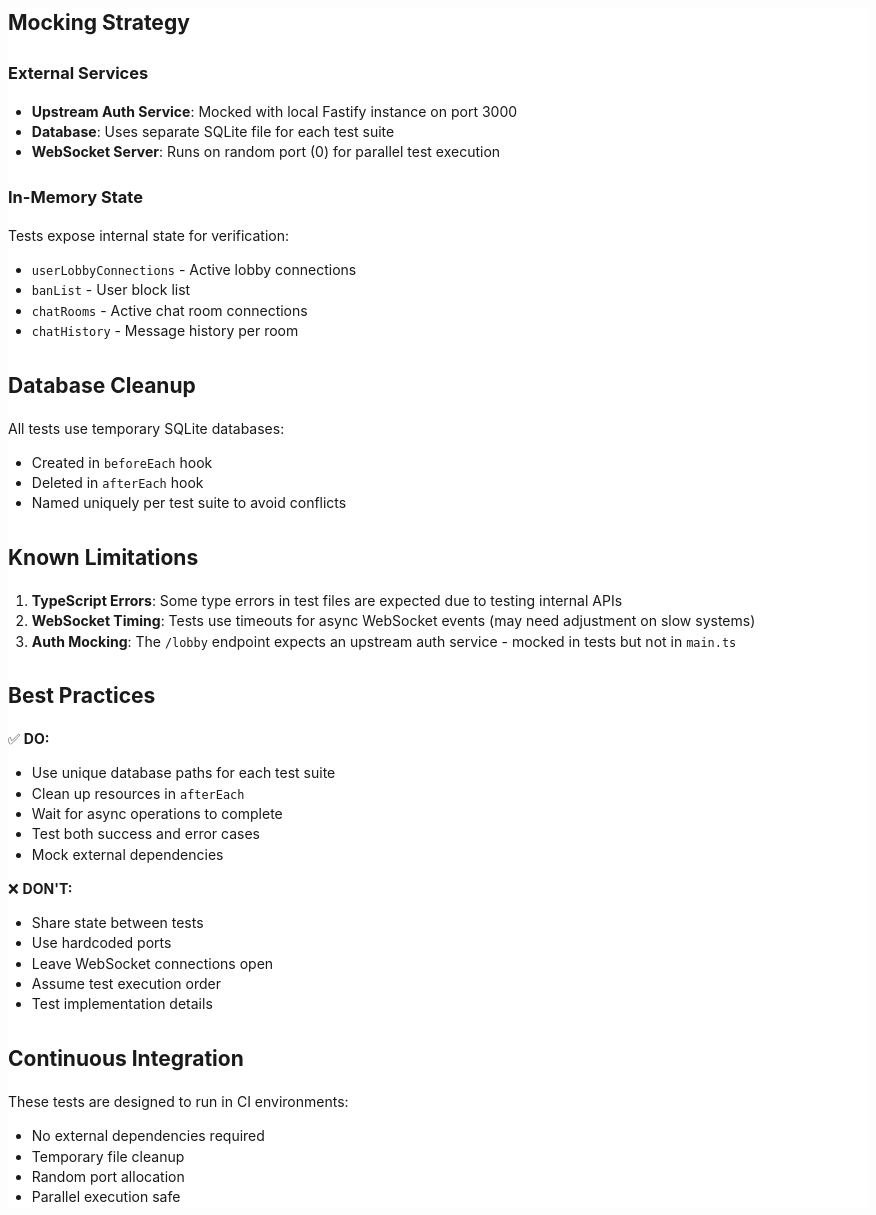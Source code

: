 ## Mocking Strategy

### External Services
- **Upstream Auth Service**: Mocked with local Fastify instance on port 3000
- **Database**: Uses separate SQLite file for each test suite
- **WebSocket Server**: Runs on random port (0) for parallel test execution

### In-Memory State
Tests expose internal state for verification:
- `userLobbyConnections` - Active lobby connections
- `banList` - User block list
- `chatRooms` - Active chat room connections
- `chatHistory` - Message history per room

## Database Cleanup

All tests use temporary SQLite databases:
- Created in `beforeEach` hook
- Deleted in `afterEach` hook
- Named uniquely per test suite to avoid conflicts

## Known Limitations

1. **TypeScript Errors**: Some type errors in test files are expected due to testing internal APIs
2. **WebSocket Timing**: Tests use timeouts for async WebSocket events (may need adjustment on slow systems)
3. **Auth Mocking**: The `/lobby` endpoint expects an upstream auth service - mocked in tests but not in `main.ts`

## Best Practices

✅ **DO:**
- Use unique database paths for each test suite
- Clean up resources in `afterEach`
- Wait for async operations to complete
- Test both success and error cases
- Mock external dependencies

❌ **DON'T:**
- Share state between tests
- Use hardcoded ports
- Leave WebSocket connections open
- Assume test execution order
- Test implementation details

## Continuous Integration

These tests are designed to run in CI environments:
- No external dependencies required
- Temporary file cleanup
- Random port allocation
- Parallel execution safe
